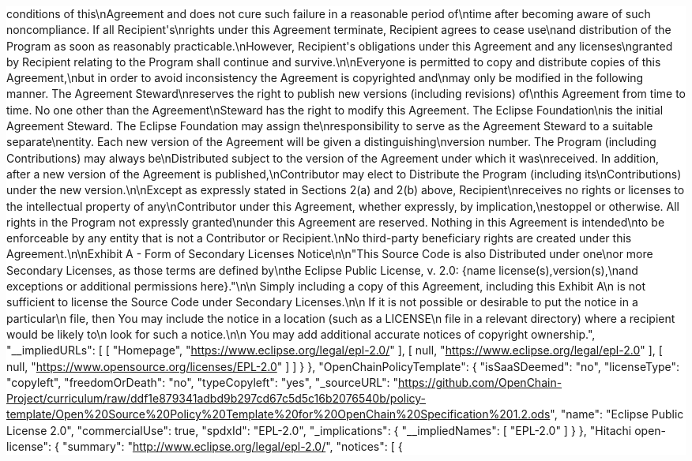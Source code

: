 conditions of this\nAgreement and does not cure such failure in a reasonable period of\ntime after becoming aware of such noncompliance. If all Recipient's\nrights under this Agreement terminate, Recipient agrees to cease use\nand distribution of the Program as soon as reasonably practicable.\nHowever, Recipient's obligations under this Agreement and any licenses\ngranted by Recipient relating to the Program shall continue and survive.\n\nEveryone is permitted to copy and distribute copies of this Agreement,\nbut in order to avoid inconsistency the Agreement is copyrighted and\nmay only be modified in the following manner. The Agreement Steward\nreserves the right to publish new versions (including revisions) of\nthis Agreement from time to time. No one other than the Agreement\nSteward has the right to modify this Agreement. The Eclipse Foundation\nis the initial Agreement Steward. The Eclipse Foundation may assign the\nresponsibility to serve as the Agreement Steward to a suitable separate\nentity. Each new version of the Agreement will be given a distinguishing\nversion number. The Program (including Contributions) may always be\nDistributed subject to the version of the Agreement under which it was\nreceived. In addition, after a new version of the Agreement is published,\nContributor may elect to Distribute the Program (including its\nContributions) under the new version.\n\nExcept as expressly stated in Sections 2(a) and 2(b) above, Recipient\nreceives no rights or licenses to the intellectual property of any\nContributor under this Agreement, whether expressly, by implication,\nestoppel or otherwise. All rights in the Program not expressly granted\nunder this Agreement are reserved. Nothing in this Agreement is intended\nto be enforceable by any entity that is not a Contributor or Recipient.\nNo third-party beneficiary rights are created under this Agreement.\n\nExhibit A - Form of Secondary Licenses Notice\n\n\"This Source Code is also Distributed under one\nor more Secondary Licenses, as those terms are defined by\nthe Eclipse Public License, v. 2.0: {name license(s),version(s),\nand exceptions or additional permissions here}.\"\n\n  Simply including a copy of this Agreement, including this Exhibit A\n  is not sufficient to license the Source Code under Secondary Licenses.\n\n  If it is not possible or desirable to put the notice in a particular\n  file, then You may include the notice in a location (such as a LICENSE\n  file in a relevant directory) where a recipient would be likely to\n  look for such a notice.\n\n  You may add additional accurate notices of copyright ownership.",
                    "__impliedURLs": [
                        [
                            "Homepage",
                            "https://www.eclipse.org/legal/epl-2.0/"
                        ],
                        [
                            null,
                            "https://www.eclipse.org/legal/epl-2.0"
                        ],
                        [
                            null,
                            "https://www.opensource.org/licenses/EPL-2.0"
                        ]
                    ]
                }
            },
            "OpenChainPolicyTemplate": {
                "isSaaSDeemed": "no",
                "licenseType": "copyleft",
                "freedomOrDeath": "no",
                "typeCopyleft": "yes",
                "_sourceURL": "https://github.com/OpenChain-Project/curriculum/raw/ddf1e879341adbd9b297cd67c5d5c16b2076540b/policy-template/Open%20Source%20Policy%20Template%20for%20OpenChain%20Specification%201.2.ods",
                "name": "Eclipse Public License 2.0",
                "commercialUse": true,
                "spdxId": "EPL-2.0",
                "_implications": {
                    "__impliedNames": [
                        "EPL-2.0"
                    ]
                }
            },
            "Hitachi open-license": {
                "summary": "http://www.eclipse.org/legal/epl-2.0/",
                "notices": [
                    {